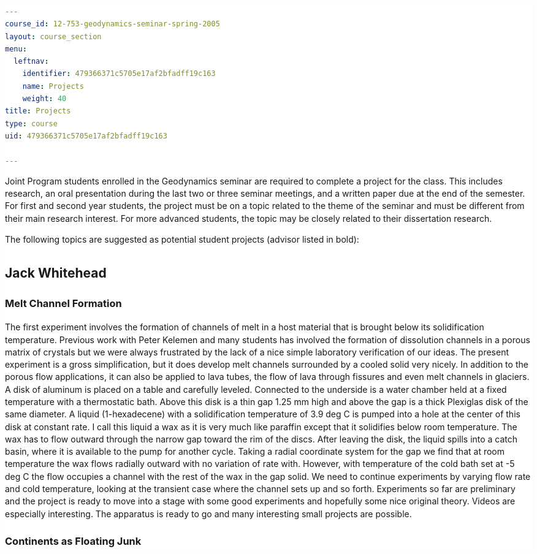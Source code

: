 ```yaml
---
course_id: 12-753-geodynamics-seminar-spring-2005
layout: course_section
menu:
  leftnav:
    identifier: 479366371c5705e17af2bfadff19c163
    name: Projects
    weight: 40
title: Projects
type: course
uid: 479366371c5705e17af2bfadff19c163

---
```


Joint Program students enrolled in the Geodynamics seminar are required to complete a project for the class. This includes research, an oral presentation during the last two or three seminar meetings, and a written paper due at the end of the semester. For first and second year students, the project must be on a topic related to the theme of the seminar and must be different from their main research interest. For more advanced students, the topic may be closely related to their dissertation research.

The following topics are suggested as potential student projects (advisor listed in bold):

Jack Whitehead
--------------

### Melt Channel Formation

The first experiment involves the formation of channels of melt in a host material that is brought below its solidification temperature. Previous work with Peter Kelemen and many students has involved the formation of dissolution channels in a porous matrix of crystals but we were always frustrated by the lack of a nice simple laboratory verification of our ideas. The present experiment is a gross simplification, but it does develop melt channels surrounded by a cooled solid very nicely. In addition to the porous flow applications, it can also be applied to lava tubes, the flow of lava through fissures and even melt channels in glaciers. A disk of aluminum is placed on a table and carefully leveled. Connected to the underside is a water chamber held at a fixed temperature with a thermostatic bath. Above this disk is a thin gap 1.25 mm high and above the gap is a thick Plexiglas disk of the same diameter. A liquid (1-hexadecene) with a solidification temperature of 3.9 deg C is pumped into a hole at the center of this disk at constant rate. I call this liquid a wax as it is very much like paraffin except that it solidifies below room temperature. The wax has to flow outward through the narrow gap toward the rim of the discs. After leaving the disk, the liquid spills into a catch basin, where it is available to the pump for another cycle. Taking a radial coordinate system for the gap we find that at room temperature the wax flows radially outward with no variation of rate with. However, with temperature of the cold bath set at -5 deg C the flow occupies a channel with the rest of the wax in the gap solid. We need to continue experiments by varying flow rate and cold temperature, looking at the transient case where the channel sets up and so forth. Experiments so far are preliminary and the project is ready to move into a stage with some good experiments and hopefully some nice original theory. Videos are especially interesting. The apparatus is ready to go and many interesting small projects are possible.

### Continents as Floating Junk
